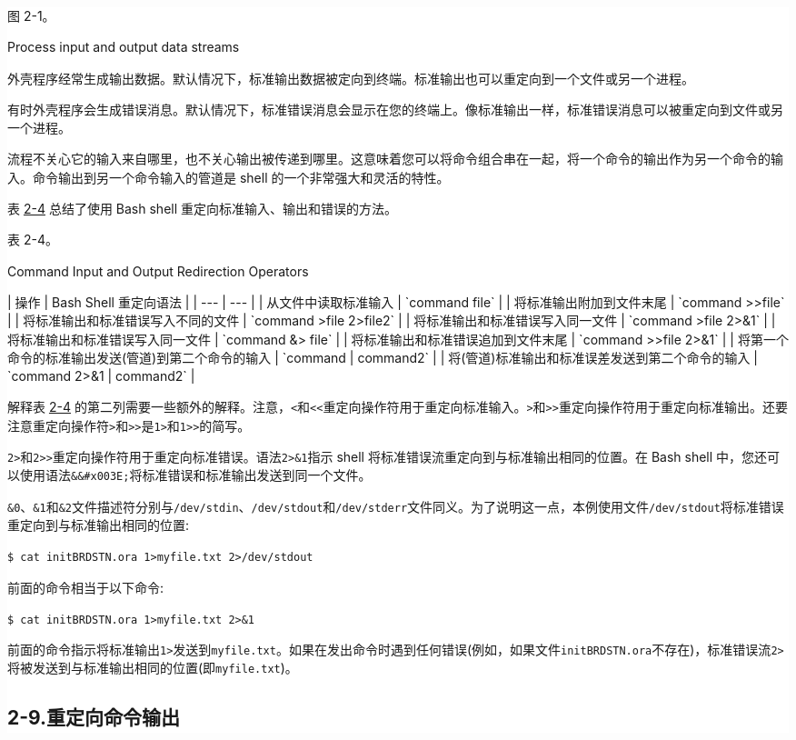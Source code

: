 图 2-1。

Process input and output data streams

外壳程序经常生成输出数据。默认情况下，标准输出数据被定向到终端。标准输出也可以重定向到一个文件或另一个进程。

有时外壳程序会生成错误消息。默认情况下，标准错误消息会显示在您的终端上。像标准输出一样，标准错误消息可以被重定向到文件或另一个进程。

流程不关心它的输入来自哪里，也不关心输出被传递到哪里。这意味着您可以将命令组合串在一起，将一个命令的输出作为另一个命令的输入。命令输出到另一个命令输入的管道是 shell 的一个非常强大和灵活的特性。

表 [2-4](#Tab4) 总结了使用 Bash shell 重定向标准输入、输出和错误的方法。

表 2-4。

Command Input and Output Redirection Operators

<colgroup><col> <col></colgroup> 
| 操作 | Bash Shell 重定向语法 |
| --- | --- |
| 从文件中读取标准输入 | `command <file` |
| 读取标准输入，直到标记结束 | `command <<end of marker` |
| 将标准输出写入文件 | `command >file` |
| 将标准输出附加到文件末尾 | `command >>file` |
| 将标准输出和标准错误写入不同的文件 | `command >file 2>file2` |
| 将标准输出和标准错误写入同一文件 | `command >file 2>&1` |
| 将标准输出和标准错误写入同一文件 | `command &&#x003E; file` |
| 将标准输出和标准错误追加到文件末尾 | `command >>file 2>&1` |
| 将第一个命令的标准输出发送(管道)到第二个命令的输入 | `command &#124; command2` |
| 将(管道)标准输出和标准误差发送到第二个命令的输入 | `command 2>&1 &#124; command2` |

解释表 [2-4](#Tab4) 的第二列需要一些额外的解释。注意，`<`和`<<`重定向操作符用于重定向标准输入。`>`和`>>`重定向操作符用于重定向标准输出。还要注意重定向操作符`>`和`>>`是`1>`和`1>>`的简写。

`2>`和`2>>`重定向操作符用于重定向标准错误。语法`2>&1`指示 shell 将标准错误流重定向到与标准输出相同的位置。在 Bash shell 中，您还可以使用语法`&&#x003E;`将标准错误和标准输出发送到同一个文件。

`&0`、`&1`和`&2`文件描述符分别与`/dev/stdin`、`/dev/stdout`和`/dev/stderr`文件同义。为了说明这一点，本例使用文件`/dev/stdout`将标准错误重定向到与标准输出相同的位置:

`$ cat initBRDSTN.ora 1>myfile.txt 2>/dev/stdout`

前面的命令相当于以下命令:

`$ cat initBRDSTN.ora 1>myfile.txt 2>&1`

前面的命令指示将标准输出`1>`发送到`myfile.txt`。如果在发出命令时遇到任何错误(例如，如果文件`initBRDSTN.ora`不存在)，标准错误流`2>`将被发送到与标准输出相同的位置(即`myfile.txt`)。

## 2-9.重定向命令输出
